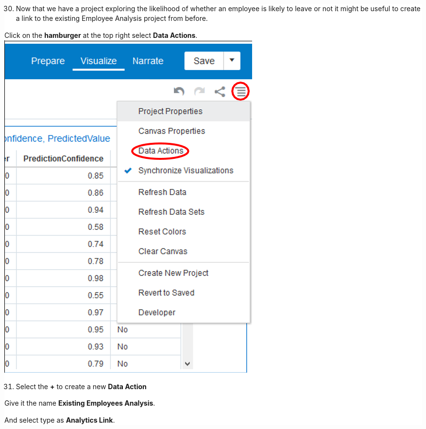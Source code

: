 30. Now that we have a project exploring the likelihood of whether an employee is likely to leave or not it might be useful to create a link to the existing Employee Analysis project from before.

   Click on the **hamburger** at the top right select **Data Actions**.
  ![](./images/OMLP30.png " ")

31. Select the **+** to create a new **Data Action**

   Give it the name **Existing Employees Analysis**.

   And select type as **Analytics Link**.